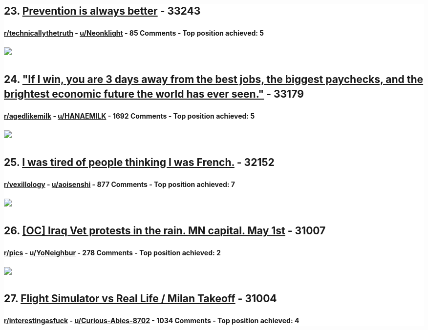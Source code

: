 ## 23. [Prevention is always better](http://reddit.com/r/technicallythetruth/comments/1kd9764/prevention_is_always_better/) - 33243
#### [r/technicallythetruth](http://reddit.com/r/technicallythetruth) - [u/Neonklight](http://reddit.com/u/Neonklight) - 85 Comments - Top position achieved: 5

<a href="https://i.redd.it/c0xm1hn94fye1.jpeg"><img src="https://b.thumbs.redditmedia.com/e_2WjZfULZaj9sd0kR8kNStFZIqTyx7Gd_YYPMDfpvM.jpg"></img></a>

## 24. ["If I win, you are 3 days away from the best jobs, the biggest paychecks, and the brightest economic future the world has ever seen."](http://reddit.com/r/agedlikemilk/comments/1kd7f6f/if_i_win_you_are_3_days_away_from_the_best_jobs/) - 33179
#### [r/agedlikemilk](http://reddit.com/r/agedlikemilk) - [u/HANAEMILK](http://reddit.com/u/HANAEMILK) - 1692 Comments - Top position achieved: 5

<a href="https://i.redd.it/d66iqg2wqeye1.jpeg"><img src="https://b.thumbs.redditmedia.com/QAuvz_tvGa885R-qZFLi4beb-kcJKlx86byRd7uw_Vw.jpg"></img></a>

## 25. [I was tired of people thinking I was French.](http://reddit.com/r/vexillology/comments/1kdcube/i_was_tired_of_people_thinking_i_was_french/) - 32152
#### [r/vexillology](http://reddit.com/r/vexillology) - [u/aoisenshi](http://reddit.com/u/aoisenshi) - 877 Comments - Top position achieved: 7

<a href="https://i.redd.it/6teg79i7wfye1.jpeg"><img src="https://b.thumbs.redditmedia.com/LBTUFCGWEuZ1iXFulLnTFNao6_6rLsHWU4d3crhkSzI.jpg"></img></a>

## 26. [[OC] Iraq Vet protests in the rain. MN capital. May 1st](http://reddit.com/r/pics/comments/1kdfe58/oc_iraq_vet_protests_in_the_rain_mn_capital_may/) - 31007
#### [r/pics](http://reddit.com/r/pics) - [u/YoNeighbur](http://reddit.com/u/YoNeighbur) - 278 Comments - Top position achieved: 2

<a href="https://i.redd.it/t92exsm5hgye1.jpeg"><img src="https://b.thumbs.redditmedia.com/aj5p1gGaF-l0emkbpOKRpkcP9Jya1zGYukFMEWO5bFk.jpg"></img></a>

## 27. [Flight Simulator vs Real Life / Milan Takeoff](http://reddit.com/r/interestingasfuck/comments/1kd396s/flight_simulator_vs_real_life_milan_takeoff/) - 31004
#### [r/interestingasfuck](http://reddit.com/r/interestingasfuck) - [u/Curious-Abies-8702](http://reddit.com/u/Curious-Abies-8702) - 1034 Comments - Top position achieved: 4
